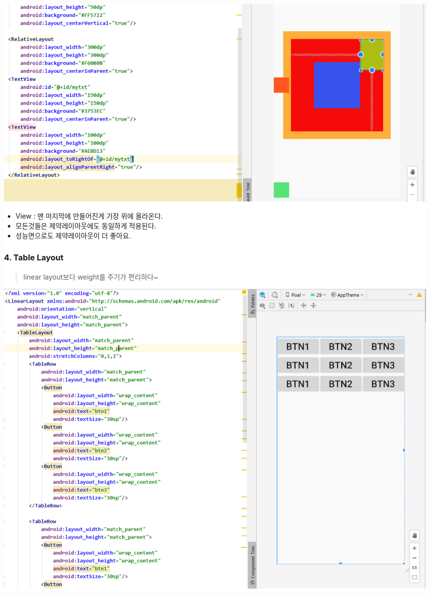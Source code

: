 ![image-20200326101856398](images/image-20200326101856398.png)

- View : 맨 마지막에 만들어진게 가장 위에 올라온다.
- 모든것들은 제약레이아웃에도 동일하게 적용된다.
- 성능면으로도 제약레이아웃이 더 좋아요.



### 4. Table Layout

> linear layout보다 weight를 주기가 편리하다~ 

![image-20200326101823861](images/image-20200326101823861.png)
